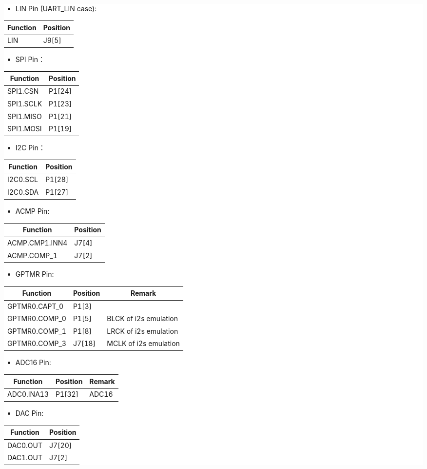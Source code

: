 - LIN Pin (UART_LIN case):

| Function | Position |
| -------- | -------- |
| LIN     | J9[5]    |

- SPI Pin：

| Function  | Position |
| --------- | -------- |
| SPI1.CSN  | P1[24]   |
| SPI1.SCLK | P1[23]   |
| SPI1.MISO | P1[21]   |
| SPI1.MOSI | P1[19]   |

- I2C Pin：

| Function | Position |
| -------- | -------- |
| I2C0.SCL | P1[28]   |
| I2C0.SDA | P1[27]   |

- ACMP Pin:

| Function       | Position |
| -------------- | -------- |
| ACMP.CMP1.INN4 | J7[4]    |
| ACMP.COMP_1    | J7[2]    |

- GPTMR Pin:

| Function      | Position | Remark   |
| ------------- | -------- | -------- |
| GPTMR0.CAPT_0 | P1[3]    |
| GPTMR0.COMP_0 | P1[5]    | BLCK of i2s emulation |
| GPTMR0.COMP_1 | P1[8]    | LRCK of i2s emulation |
| GPTMR0.COMP_3 | J7[18] | MCLK of i2s emulation |

- ADC16 Pin:

| Function   | Position | Remark   |
| ---------- | -------- | -------- |
| ADC0.INA13 | P1[32]   |  ADC16   |

- DAC Pin:

| Function | Position |
| -------- | -------- |
| DAC0.OUT | J7[20]   |
| DAC1.OUT | J7[2]    |
